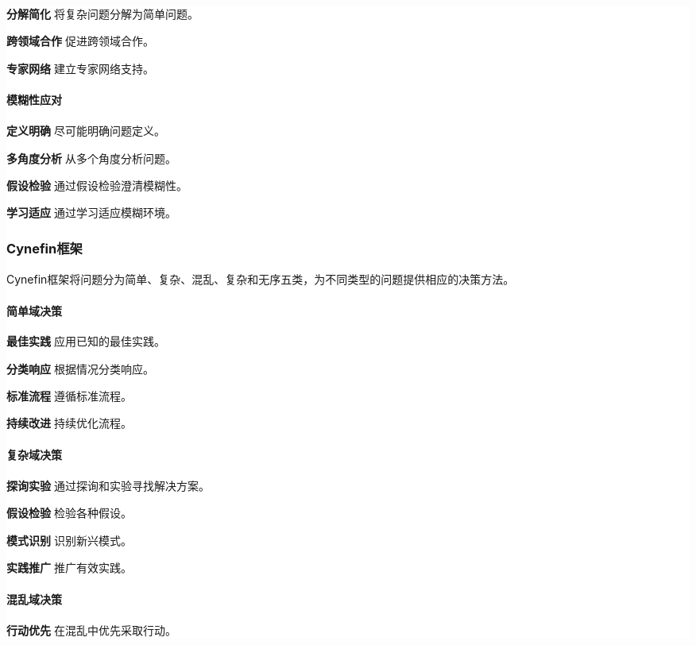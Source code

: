 **分解简化**
将复杂问题分解为简单问题。

**跨领域合作**
促进跨领域合作。

**专家网络**
建立专家网络支持。

#### 模糊性应对

**定义明确**
尽可能明确问题定义。

**多角度分析**
从多个角度分析问题。

**假设检验**
通过假设检验澄清模糊性。

**学习适应**
通过学习适应模糊环境。

### Cynefin框架

Cynefin框架将问题分为简单、复杂、混乱、复杂和无序五类，为不同类型的问题提供相应的决策方法。

#### 简单域决策

**最佳实践**
应用已知的最佳实践。

**分类响应**
根据情况分类响应。

**标准流程**
遵循标准流程。

**持续改进**
持续优化流程。

#### 复杂域决策

**探询实验**
通过探询和实验寻找解决方案。

**假设检验**
检验各种假设。

**模式识别**
识别新兴模式。

**实践推广**
推广有效实践。

#### 混乱域决策

**行动优先**
在混乱中优先采取行动。
